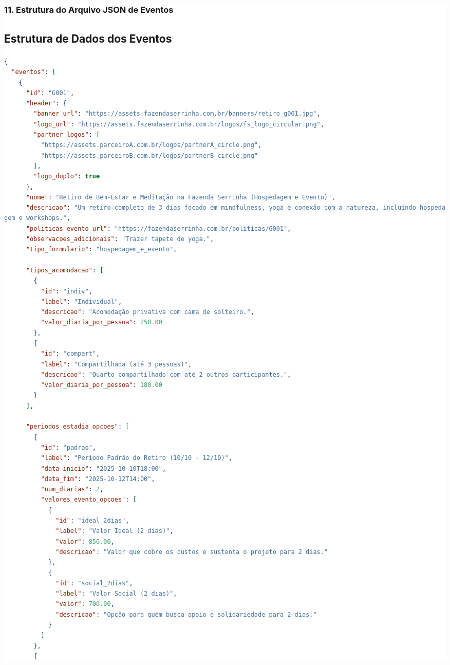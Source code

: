 ### 11. Estrutura do Arquivo JSON de Eventos

## Estrutura de Dados dos Eventos

```json
{
  "eventos": [
    {
      "id": "G001",
      "header": {
        "banner_url": "https://assets.fazendaserrinha.com.br/banners/retiro_g001.jpg",
        "logo_url": "https://assets.fazendaserrinha.com.br/logos/fs_logo_circular.png",
        "partner_logos": [
          "https://assets.parceiroA.com.br/logos/partnerA_circle.png",
          "https://assets.parceiroB.com.br/logos/partnerB_circle.png"
        ],
        "logo_duplo": true
      },
      "nome": "Retiro de Bem-Estar e Meditação na Fazenda Serrinha (Hospedagem e Evento)",
      "descricao": "Um retiro completo de 3 dias focado em mindfulness, yoga e conexão com a natureza, incluindo hospedagem e workshops.",
      "politicas_evento_url": "https://fazendaserrinha.com.br/politicas/G001",
      "observacoes_adicionais": "Trazer tapete de yoga.",
      "tipo_formulario": "hospedagem_e_evento",
      
      "tipos_acomodacao": [
        {
          "id": "indiv",
          "label": "Individual",
          "descricao": "Acomodação privativa com cama de solteiro.",
          "valor_diaria_por_pessoa": 250.00
        },
        {
          "id": "compart",
          "label": "Compartilhada (até 3 pessoas)",
          "descricao": "Quarto compartilhado com até 2 outros participantes.",
          "valor_diaria_por_pessoa": 180.00
        }
      ],

      "periodos_estadia_opcoes": [
        {
          "id": "padrao",
          "label": "Período Padrão do Retiro (10/10 - 12/10)",
          "data_inicio": "2025-10-10T18:00",
          "data_fim": "2025-10-12T14:00",
          "num_diarias": 2,
          "valores_evento_opcoes": [
            {
              "id": "ideal_2dias",
              "label": "Valor Ideal (2 dias)",
              "valor": 850.00,
              "descricao": "Valor que cobre os custos e sustenta o projeto para 2 dias."
            },
            {
              "id": "social_2dias",
              "label": "Valor Social (2 dias)",
              "valor": 700.00,
              "descricao": "Opção para quem busca apoio e solidariedade para 2 dias."
            }
          ]
        },
        {
```